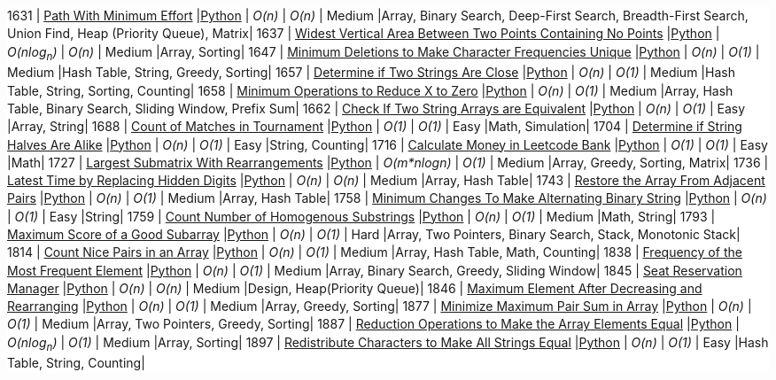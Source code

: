 1631 | [Path With Minimum Effort](https://leetcode.com/problems/path-with-minimum-effort/) |[Python](./path-with-minimum-effort.py) | _O(n)_ | _O(n)_ | Medium |Array, Binary Search, Deep-First Search, Breadth-First Search, Union Find, Heap (Priority Queue), Matrix|
1637 | [Widest Vertical Area Between Two Points Containing No Points](https://leetcode.com/problems/widest-vertical-area-between-two-points-containing-no-points/) |[Python](./widest-vertical-area-between-two-points-containing-no-points.py) | _O(nlog<sub>n</sub>)_ | _O(n)_ | Medium |Array, Sorting|
1647 | [Minimum Deletions to Make Character Frequencies Unique](https://leetcode.com/problems/minimum-deletions-to-make-character-frequencies-unique/) |[Python](./minimum-deletions-to-make-character-frequencies-unique.py) | _O(n)_ | _O(1)_ | Medium |Hash Table, String, Greedy, Sorting|
1657 | [Determine if Two Strings Are Close](https://leetcode.com/problems/determine-if-two-strings-are-close/) |[Python](./determine-if-two-strings-are-close.py) | _O(n)_ | _O(1)_ | Medium |Hash Table, String, Sorting, Counting|
1658 | [Minimum Operations to Reduce X to Zero](https://leetcode.com/problems/minimum-operations-to-reduce-x-to-zero/) |[Python](./minimum-operations-to-reduce-x-to-zero.py) | _O(n)_ | _O(1)_ | Medium |Array, Hash Table, Binary Search, Sliding Window, Prefix Sum|
1662 | [Check If Two String Arrays are Equivalent](https://leetcode.com/problems/check-if-two-string-arrays-are-equivalent/) |[Python](./check-if-two-string-arrays-are-equivalent.py) | _O(n)_ | _O(1)_ | Easy |Array, String|
1688 | [Count of Matches in Tournament](https://leetcode.com/problems/count-of-matches-in-tournament/) |[Python](./count-of-matches-in-tournament.py) | _O(1)_ | _O(1)_ | Easy |Math, Simulation|
1704 | [Determine if String Halves Are Alike](https://leetcode.com/problems/determine-if-string-halves-are-alike/) |[Python](./determine-if-string-halves-are-alike.py) | _O(n)_ | _O(1)_ | Easy |String, Counting|
1716 | [Calculate Money in Leetcode Bank](https://leetcode.com/problems/calculate-money-in-leetcode-bank/) |[Python](./calculate-money-in-leetcode-bank.py) | _O(1)_ | _O(1)_ | Easy |Math|
1727 | [Largest Submatrix With Rearrangements](https://leetcode.com/problems/largest-submatrix-with-rearrangements/) |[Python](./largest-submatrix-with-rearrangements.py) | _O(m*nlogn)_ | _O(1)_ | Medium |Array, Greedy, Sorting, Matrix|
1736 | [Latest Time by Replacing Hidden Digits](https://leetcode.com/problems/latest-time-by-replacing-hidden-digits/) |[Python](./latest-time-by-replacing-hidden-digits.py) | _O(n)_ | _O(n)_ | Medium |Array, Hash Table|
1743 | [Restore the Array From Adjacent Pairs](https://leetcode.com/problems/restore-the-array-from-adjacent-pairs/) |[Python](./restore-the-array-from-adjacent-pairs.py) | _O(n)_ | _O(1)_ | Medium |Array, Hash Table|
1758 | [Minimum Changes To Make Alternating Binary String](https://leetcode.com/problems/minimum-changes-to-make-alternating-binary-string/) |[Python](./minimum-changes-to-make-alternating-binary-string.py) | _O(n)_ | _O(1)_ | Easy |String|
1759 | [Count Number of Homogenous Substrings](https://leetcode.com/problems/count-number-of-homogenous-substrings/) |[Python](./count-number-of-homogenous-substrings.py) | _O(n)_ | _O(1)_ | Medium |Math, String|
1793 | [Maximum Score of a Good Subarray](https://leetcode.com/problems/maximum-score-of-a-good-subarray/) |[Python](./maximum-score-of-a-good-subarray.py) | _O(n)_ | _O(1)_ | Hard |Array, Two Pointers, Binary Search, Stack, Monotonic Stack|
1814 | [Count Nice Pairs in an Array](https://leetcode.com/problems/count-nice-pairs-in-an-array/) |[Python](./count-nice-pairs-in-an-array.py) | _O(n)_ | _O(1)_ | Medium |Array, Hash Table, Math, Counting|
1838 | [Frequency of the Most Frequent Element](https://leetcode.com/problems/frequency-of-the-most-frequent-element/) |[Python](./frequency-of-the-most-frequent-element.py) | _O(n)_ | _O(1)_ | Medium |Array, Binary Search, Greedy, Sliding Window|
1845 | [Seat Reservation Manager](https://leetcode.com/problems/seat-reservation-manager/) |[Python](./seat-reservation-manager.py) | _O(n)_ | _O(n)_ | Medium |Design, Heap(Priority Queue)|
1846 | [Maximum Element After Decreasing and Rearranging](https://leetcode.com/problems/maximum-element-after-decreasing-and-rearranging/) |[Python](./maximum-element-after-decreasing-and-rearranging.py) | _O(n)_ | _O(1)_ | Medium |Array, Greedy, Sorting|
1877 | [Minimize Maximum Pair Sum in Array](https://leetcode.com/problems/minimize-maximum-pair-sum-in-array/) |[Python](./minimize-maximum-pair-sum-in-array.py) | _O(n)_ | _O(1)_ | Medium |Array, Two Pointers, Greedy, Sorting|
1887 | [Reduction Operations to Make the Array Elements Equal](https://leetcode.com/problems/reduction-operations-to-make-the-array-elements-equal/) |[Python](./reduction-operations-to-make-the-array-elements-equal.py) | _O(nlog<sub>n</sub>)_ | _O(1)_ | Medium |Array, Sorting|
1897 | [Redistribute Characters to Make All Strings Equal](https://leetcode.com/problems/redistribute-characters-to-make-all-strings-equal//) |[Python](./redistribute-characters-to-make-all-strings-equal.py) | _O(n)_ | _O(1)_ | Easy |Hash Table, String, Counting|